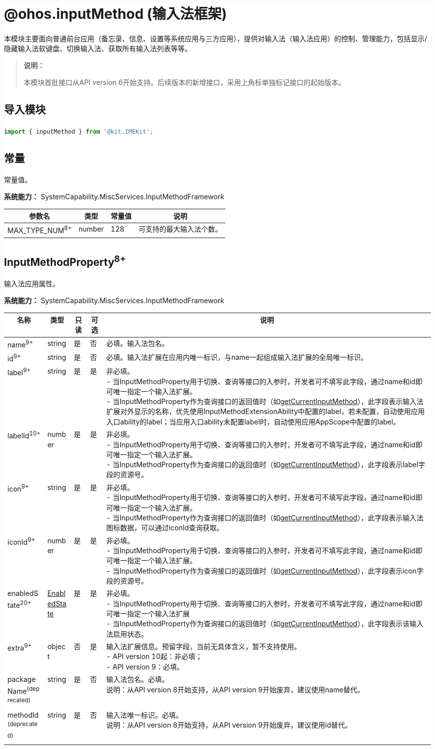 # @ohos.inputMethod (输入法框架)







本模块主要面向普通前台应用（备忘录、信息、设置等系统应用与三方应用），提供对输入法（输入法应用）的控制、管理能力，包括显示/隐藏输入法软键盘、切换输入法、获取所有输入法列表等等。

> **说明：**
>
> 本模块首批接口从API version 6开始支持。后续版本的新增接口，采用上角标单独标记接口的起始版本。


## 导入模块

```ts
import { inputMethod } from '@kit.IMEKit';
```

## 常量

常量值。

**系统能力：** SystemCapability.MiscServices.InputMethodFramework

| 参数名 | 类型 | 常量值 | 说明 |
| -------- | -------- | -------- | -------- |
| MAX_TYPE_NUM<sup>8+</sup> | number | 128 | 可支持的最大输入法个数。 |

## InputMethodProperty<sup>8+</sup>

输入法应用属性。

**系统能力：** SystemCapability.MiscServices.InputMethodFramework

| 名称 | 类型 | 只读 | 可选 | 说明 |
| -------- | -------- | -------- | -------- | -------- |
| name<sup>9+</sup>  | string | 是 | 否 | 必填。输入法包名。|
| id<sup>9+</sup>    | string | 是 | 否 | 必填。输入法扩展在应用内唯一标识，与name一起组成输入法扩展的全局唯一标识。|
| label<sup>9+</sup>    | string | 是 | 是 | 非必填。<br>- 当InputMethodProperty用于切换、查询等接口的入参时，开发者可不填写此字段，通过name和id即可唯一指定一个输入法扩展。<br>- 当InputMethodProperty作为查询接口的返回值时（如[getCurrentInputMethod](#inputmethodgetcurrentinputmethod9)），此字段表示输入法扩展对外显示的名称，优先使用InputMethodExtensionAbility中配置的label，若未配置，自动使用应用入口ability的label；当应用入口ability未配置label时，自动使用应用AppScope中配置的label。|
| labelId<sup>10+</sup>    | number | 是 | 是 | 非必填。<br>- 当InputMethodProperty用于切换、查询等接口的入参时，开发者可不填写此字段，通过name和id即可唯一指定一个输入法扩展。<br>- 当InputMethodProperty作为查询接口的返回值时（如[getCurrentInputMethod](#inputmethodgetcurrentinputmethod9)），此字段表示label字段的资源号。|
| icon<sup>9+</sup>    | string | 是 | 是 | 非必填。<br>- 当InputMethodProperty用于切换、查询等接口的入参时，开发者可不填写此字段，通过name和id即可唯一指定一个输入法扩展。<br>- 当InputMethodProperty作为查询接口的返回值时（如[getCurrentInputMethod](#inputmethodgetcurrentinputmethod9)），此字段表示输入法图标数据，可以通过iconId查询获取。|
| iconId<sup>9+</sup>    | number | 是 | 是 | 非必填。<br>- 当InputMethodProperty用于切换、查询等接口的入参时，开发者可不填写此字段，通过name和id即可唯一指定一个输入法扩展。<br>- 当InputMethodProperty作为查询接口的返回值时（如[getCurrentInputMethod](#inputmethodgetcurrentinputmethod9)），此字段表示icon字段的资源号。|
| enabledState<sup>20+</sup>    | [EnabledState](js-apis-inputmethod.md#enabledstate15) | 是 | 是 | 非必填。<br>- 当InputMethodProperty用于切换、查询等接口的入参时，开发者可不填写此字段，通过name和id即可唯一指定一个输入法扩展<br>- 当InputMethodProperty作为查询接口的返回值时（如[getCurrentInputMethod](#inputmethodgetcurrentinputmethod9)），此字段表示该输入法启用状态。|
| extra<sup>9+</sup>    | object | 否 | 是 | 输入法扩展信息。预留字段，当前无具体含义，暂不支持使用。<br/>- API version 10起：非必填；<br/>- API version 9：必填。|
| packageName<sup>(deprecated)</sup> | string | 是 | 否 | 输入法包名。必填。<br/>说明：从API version 8开始支持，从API version 9开始废弃，建议使用name替代。 |
| methodId<sup>(deprecated)</sup> | string | 是 | 否 | 输入法唯一标识。必填。<br/>说明：从API version 8开始支持，从API version 9开始废弃，建议使用id替代。 |
